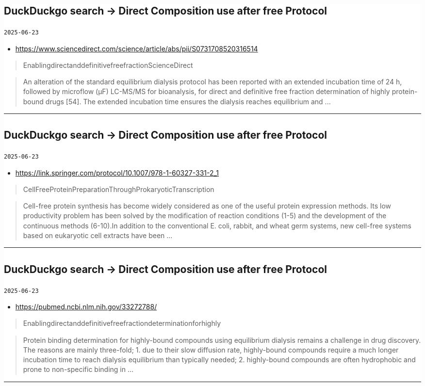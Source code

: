 ## DuckDuckgo search -> Direct Composition use after free Protocol
`2025-06-23`

* https://www.sciencedirect.com/science/article/abs/pii/S0731708520316514

<blockquote>
 EnablingdirectanddefinitivefreefractionScienceDirect
</blockquote>
<blockquote>
An alteration of the standard equilibrium dialysis protocol has been reported with an extended incubation time of 24 h, followed by microflow (μF) LC-MS/MS for bioanalysis, for direct and definitive free fraction determination of highly protein-bound drugs [54]. The extended incubation time ensures the dialysis reaches equilibrium and ...
</blockquote>

---

## DuckDuckgo search -> Direct Composition use after free Protocol
`2025-06-23`

* https://link.springer.com/protocol/10.1007/978-1-60327-331-2_1

<blockquote>
 CellFreeProteinPreparationThroughProkaryoticTranscription
</blockquote>
<blockquote>
Cell-free protein synthesis has become widely considered as one of the useful protein expression methods. Its low productivity problem has been solved by the modification of reaction conditions (1-5) and the development of the continuous methods (6-10).In addition to the conventional E. coli, rabbit, and wheat germ systems, new cell-free systems based on eukaryotic cell extracts have been ...
</blockquote>

---

## DuckDuckgo search -> Direct Composition use after free Protocol
`2025-06-23`

* https://pubmed.ncbi.nlm.nih.gov/33272788/

<blockquote>
 Enablingdirectanddefinitivefreefractiondeterminationforhighly
</blockquote>
<blockquote>
Protein binding determination for highly-bound compounds using equilibrium dialysis remains a challenge in drug discovery. The reasons are mainly three-fold; 1. due to their slow diffusion rate, highly-bound compounds require a much longer incubation time to reach dialysis equilibrium than typically needed; 2. highly-bound compounds are often hydrophobic and prone to non-specific binding in ...
</blockquote>

---